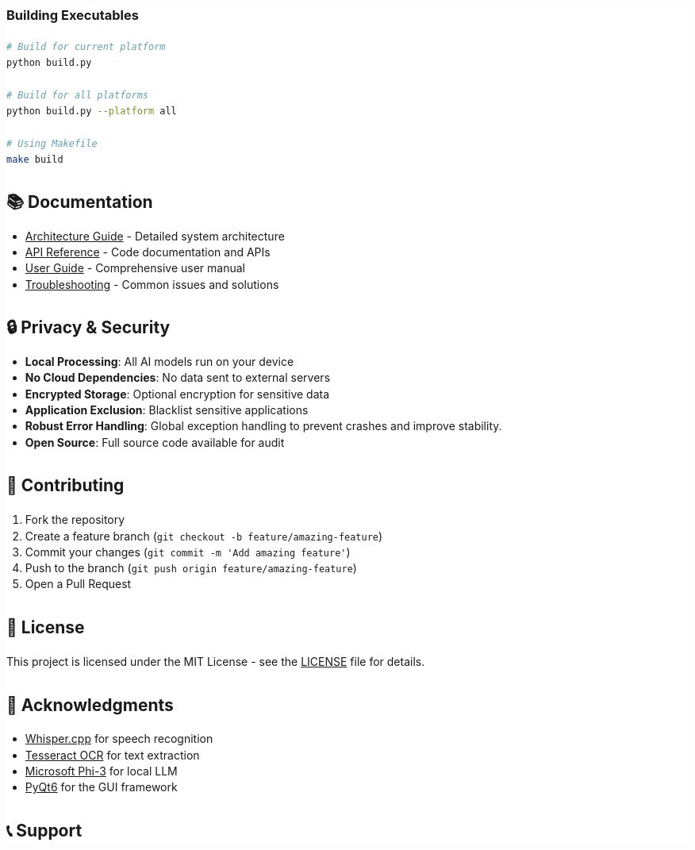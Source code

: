 ### Building Executables

```bash
# Build for current platform
python build.py

# Build for all platforms
python build.py --platform all

# Using Makefile
make build
```

## 📚 Documentation

- [Architecture Guide](docs/ARCHITECTURE.md) - Detailed system architecture
- [API Reference](docs/API.md) - Code documentation and APIs
- [User Guide](docs/USER_GUIDE.md) - Comprehensive user manual
- [Troubleshooting](docs/TROUBLESHOOTING.md) - Common issues and solutions

## 🔒 Privacy & Security

- **Local Processing**: All AI models run on your device
- **No Cloud Dependencies**: No data sent to external servers
- **Encrypted Storage**: Optional encryption for sensitive data
- **Application Exclusion**: Blacklist sensitive applications
- **Robust Error Handling**: Global exception handling to prevent crashes and improve stability.
- **Open Source**: Full source code available for audit

## 🤝 Contributing

1. Fork the repository
2. Create a feature branch (`git checkout -b feature/amazing-feature`)
3. Commit your changes (`git commit -m 'Add amazing feature'`)
4. Push to the branch (`git push origin feature/amazing-feature`)
5. Open a Pull Request

## 📄 License

This project is licensed under the MIT License - see the [LICENSE](LICENSE) file for details.

## 🙏 Acknowledgments

- [Whisper.cpp](https://github.com/ggerganov/whisper.cpp) for speech recognition
- [Tesseract OCR](https://github.com/tesseract-ocr/tesseract) for text extraction
- [Microsoft Phi-3](https://huggingface.co/microsoft/Phi-3-mini-4k-instruct-gguf) for local LLM
- [PyQt6](https://www.riverbankcomputing.com/software/pyqt/) for the GUI framework

## 📞 Support
